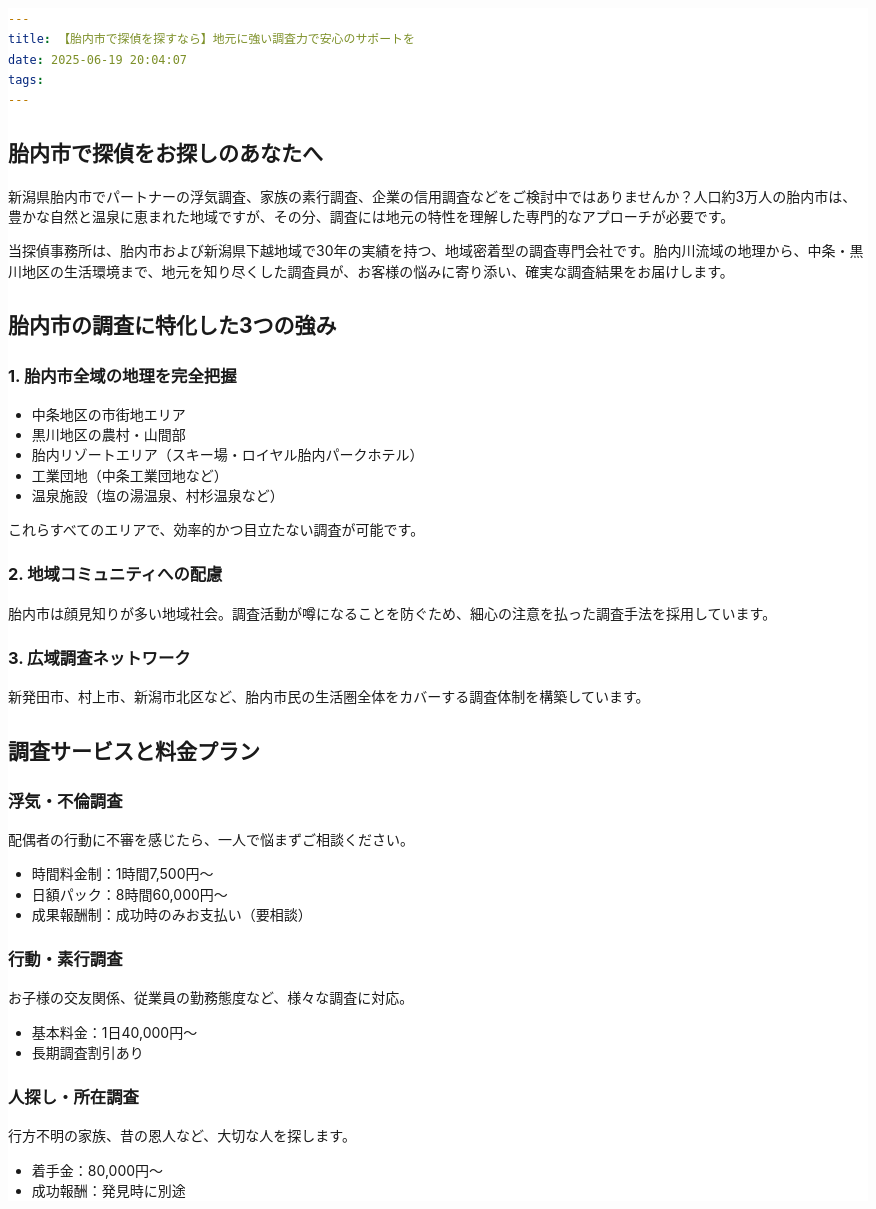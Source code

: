 ```yaml
---
title: 【胎内市で探偵を探すなら】地元に強い調査力で安心のサポートを
date: 2025-06-19 20:04:07
tags:
---
```


## 胎内市で探偵をお探しのあなたへ

新潟県胎内市でパートナーの浮気調査、家族の素行調査、企業の信用調査などをご検討中ではありませんか？人口約3万人の胎内市は、豊かな自然と温泉に恵まれた地域ですが、その分、調査には地元の特性を理解した専門的なアプローチが必要です。

当探偵事務所は、胎内市および新潟県下越地域で30年の実績を持つ、地域密着型の調査専門会社です。胎内川流域の地理から、中条・黒川地区の生活環境まで、地元を知り尽くした調査員が、お客様の悩みに寄り添い、確実な調査結果をお届けします。

## 胎内市の調査に特化した3つの強み

### 1. 胎内市全域の地理を完全把握
- 中条地区の市街地エリア
- 黒川地区の農村・山間部
- 胎内リゾートエリア（スキー場・ロイヤル胎内パークホテル）
- 工業団地（中条工業団地など）
- 温泉施設（塩の湯温泉、村杉温泉など）

これらすべてのエリアで、効率的かつ目立たない調査が可能です。

### 2. 地域コミュニティへの配慮
胎内市は顔見知りが多い地域社会。調査活動が噂になることを防ぐため、細心の注意を払った調査手法を採用しています。

### 3. 広域調査ネットワーク
新発田市、村上市、新潟市北区など、胎内市民の生活圏全体をカバーする調査体制を構築しています。

## 調査サービスと料金プラン

### 浮気・不倫調査
配偶者の行動に不審を感じたら、一人で悩まずご相談ください。
- 時間料金制：1時間7,500円〜
- 日額パック：8時間60,000円〜
- 成果報酬制：成功時のみお支払い（要相談）

### 行動・素行調査
お子様の交友関係、従業員の勤務態度など、様々な調査に対応。
- 基本料金：1日40,000円〜
- 長期調査割引あり

### 人探し・所在調査
行方不明の家族、昔の恩人など、大切な人を探します。
- 着手金：80,000円〜
- 成功報酬：発見時に別途
